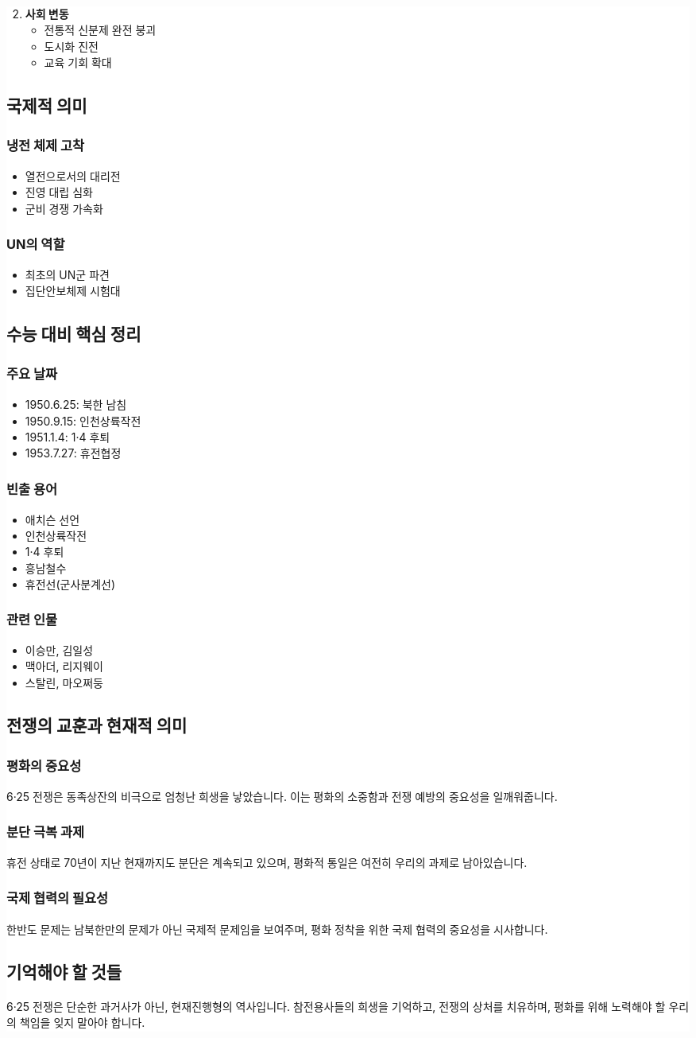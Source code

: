 2. **사회 변동**
   - 전통적 신분제 완전 붕괴
   - 도시화 진전
   - 교육 기회 확대

## 국제적 의미

### 냉전 체제 고착
- 열전으로서의 대리전
- 진영 대립 심화
- 군비 경쟁 가속화

### UN의 역할
- 최초의 UN군 파견
- 집단안보체제 시험대

## 수능 대비 핵심 정리

### 주요 날짜
- 1950.6.25: 북한 남침
- 1950.9.15: 인천상륙작전
- 1951.1.4: 1·4 후퇴
- 1953.7.27: 휴전협정

### 빈출 용어
- 애치슨 선언
- 인천상륙작전
- 1·4 후퇴
- 흥남철수
- 휴전선(군사분계선)

### 관련 인물
- 이승만, 김일성
- 맥아더, 리지웨이
- 스탈린, 마오쩌둥

## 전쟁의 교훈과 현재적 의미

### 평화의 중요성
6·25 전쟁은 동족상잔의 비극으로 엄청난 희생을 낳았습니다. 이는 평화의 소중함과 전쟁 예방의 중요성을 일깨워줍니다.

### 분단 극복 과제
휴전 상태로 70년이 지난 현재까지도 분단은 계속되고 있으며, 평화적 통일은 여전히 우리의 과제로 남아있습니다.

### 국제 협력의 필요성
한반도 문제는 남북한만의 문제가 아닌 국제적 문제임을 보여주며, 평화 정착을 위한 국제 협력의 중요성을 시사합니다.

## 기억해야 할 것들
6·25 전쟁은 단순한 과거사가 아닌, 현재진행형의 역사입니다. 참전용사들의 희생을 기억하고, 전쟁의 상처를 치유하며, 평화를 위해 노력해야 할 우리의 책임을 잊지 말아야 합니다.

